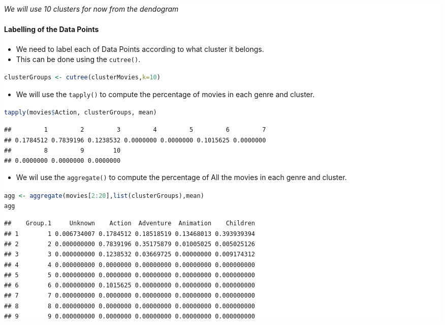 *We will use 10 clusters for now from the dendogram*

#### Labelling of the Data Points

-   We need to label each of Data Points according to what cluster it belongs.
-   This can be done using the `cutree()`.

``` r
clusterGroups <- cutree(clusterMovies,k=10)
```

-   We will use the `tapply()` to compute the percentage of movies in each genre and cluster.

``` r
tapply(movies$Action, clusterGroups, mean)
```

    ##         1         2         3         4         5         6         7 
    ## 0.1784512 0.7839196 0.1238532 0.0000000 0.0000000 0.1015625 0.0000000 
    ##         8         9        10 
    ## 0.0000000 0.0000000 0.0000000

-   We wil use the `aggregate()` to compute the percentage of All the movies in each genre and cluster.

``` r
agg <- aggregate(movies[2:20],list(clusterGroups),mean)
agg
```

    ##    Group.1     Unknown    Action  Adventure  Animation    Children
    ## 1        1 0.006734007 0.1784512 0.18518519 0.13468013 0.393939394
    ## 2        2 0.000000000 0.7839196 0.35175879 0.01005025 0.005025126
    ## 3        3 0.000000000 0.1238532 0.03669725 0.00000000 0.009174312
    ## 4        4 0.000000000 0.0000000 0.00000000 0.00000000 0.000000000
    ## 5        5 0.000000000 0.0000000 0.00000000 0.00000000 0.000000000
    ## 6        6 0.000000000 0.1015625 0.00000000 0.00000000 0.000000000
    ## 7        7 0.000000000 0.0000000 0.00000000 0.00000000 0.000000000
    ## 8        8 0.000000000 0.0000000 0.00000000 0.00000000 0.000000000
    ## 9        9 0.000000000 0.0000000 0.00000000 0.00000000 0.000000000